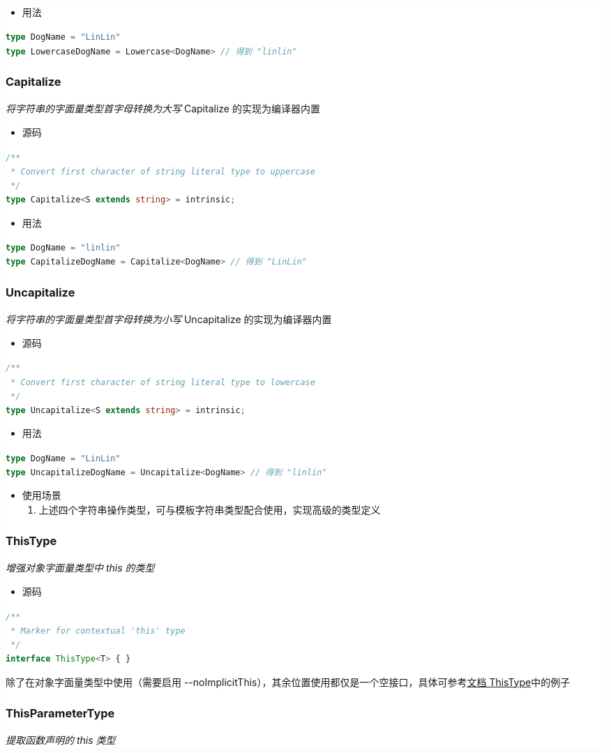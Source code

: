 - 用法
```typescript
type DogName = "LinLin"
type LowercaseDogName = Lowercase<DogName> // 得到 "linlin"
```
### Capitalize
_将字符串的字面量类型首字母转换为大写_
Capitalize 的实现为编译器内置

- 源码
```typescript
/**
 * Convert first character of string literal type to uppercase
 */
type Capitalize<S extends string> = intrinsic;
```

- 用法
```typescript
type DogName = "linlin"
type CapitalizeDogName = Capitalize<DogName> // 得到 "LinLin"
```
### Uncapitalize
_将字符串的字面量类型首字母转换为小写_
Uncapitalize 的实现为编译器内置

- 源码
```typescript
/**
 * Convert first character of string literal type to lowercase
 */
type Uncapitalize<S extends string> = intrinsic;
```

- 用法
```typescript
type DogName = "LinLin"
type UncapitalizeDogName = Uncapitalize<DogName> // 得到 "linlin"
```

- 使用场景
   1. 上述四个字符串操作类型，可与模板字符串类型配合使用，实现高级的类型定义
### ThisType
_增强对象字面量类型中 this 的类型_

- 源码
```typescript
/**
 * Marker for contextual 'this' type
 */
interface ThisType<T> { }
```
除了在对象字面量类型中使用（需要启用 --noImplicitThis），其余位置使用都仅是一个空接口，具体可参考[文档 ThisType](https://www.typescriptlang.org/docs/handbook/utility-types.html#thistypetype)中的例子
### ThisParameterType
_提取函数声明的 this 类型_
